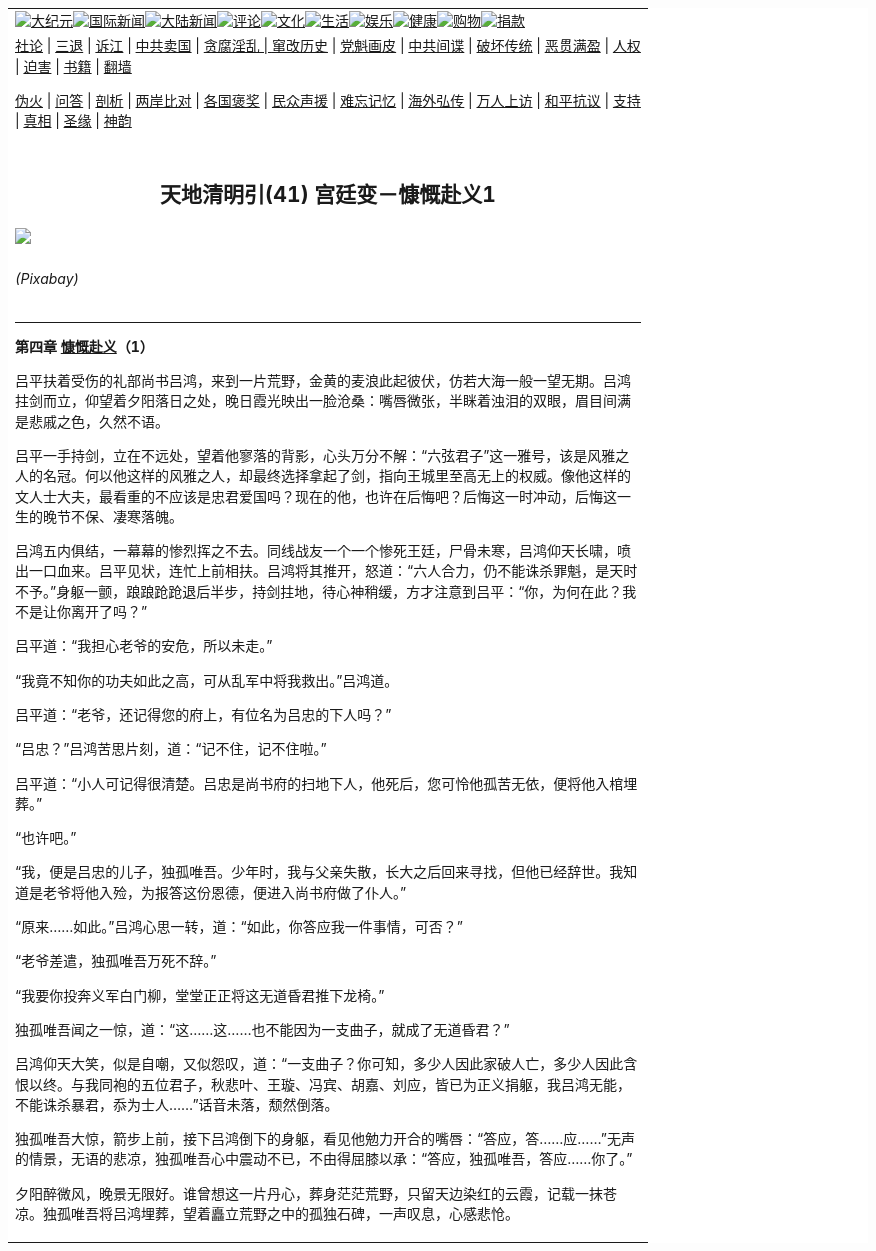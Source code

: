 <a name="1" id="1" target="_blank"></a><span id="1"></span>
<table border="0"><tr><td colspan="2" VALIGN=TOP><a href="https://github.com/asdfgt5/djy/blob/master/gb/nsc413.md#1"><img src="https://raw.githubusercontent.com/asdfgt5/1/master/t/djy/1.jpg" title="大纪元"></a><a href="https://github.com/asdfgt5/djy/blob/master/gb/n24hr.md#1"><img src="https://raw.githubusercontent.com/asdfgt5/1/master/t/djy/3.jpg" title="国际新闻"></a><a href="https://github.com/asdfgt5/djy/blob/master/gb/nsc413.md#1"><img src="https://raw.githubusercontent.com/asdfgt5/1/master/t/djy/4.jpg" title="大陆新闻"></a><a href="https://github.com/asdfgt5/djy/blob/master/gb/news392.md#1"><img src="https://raw.githubusercontent.com/asdfgt5/1/master/t/djy/5.jpg" title="评论"></a><a href="https://github.com/asdfgt5/djy/blob/master/gb/news2007.md#1"><img src="https://raw.githubusercontent.com/asdfgt5/1/master/t/djy/6.jpg" title="文化"></a><a href="https://github.com/asdfgt5/djy/blob/master/gb/news2008.md#1"><img src="https://raw.githubusercontent.com/asdfgt5/1/master/t/djy/7.jpg" title="生活"></a><a href="https://github.com/asdfgt5/djy/blob/master/gb/ncyule.md#1"><img src="https://raw.githubusercontent.com/asdfgt5/1/master/t/djy/8.jpg" title="娱乐"></a><a href="https://github.com/asdfgt5/djy/blob/master/gb/nsc1002.md#1"><img src="https://raw.githubusercontent.com/asdfgt5/1/master/t/djy/9.jpg" title="健康"><a href="https://www.youlucky.com"><img src="https://raw.githubusercontent.com/asdfgt5/1/master/t/djy/10.jpg" title="购物"></a><a href="https://www.supportepoch.org/donation?utm_medium=epochtimes&utm_source=referral&utm_campaign=donate_button_djyhomepage"><img src="https://raw.githubusercontent.com/asdfgt5/1/master/t/djy/12.jpg" title="捐款"></a></td></tr>
<tr><td colspan="2" VALIGN=TOP><a target="_blank" href="https://git.io/fjCRf">社论</a> | <a target="_blank" href="https://github.com/asdfgt5/djy/blob/master/gb/nf5657.md#1">三退</a> | <a target="_blank" href="https://github.com/asdfgt5/djy/blob/master/gb/nf6123.md#1">诉江</a> | <a target="_blank" href="https://github.com/asdfgt5/djy/blob/master/gb/nf1176117.md#1">中共卖国</a> | <a target="_blank" href="https://github.com/asdfgt5/djy/blob/master/gb/nf5773.md#1">贪腐淫乱 | <a target="_blank" href="https://github.com/asdfgt5/djy/blob/master/gb/nf1176115.md#1">窜改历史</a> | <a target="_blank" href="https://github.com/asdfgt5/djy/blob/master/gb/nf1176107.md#1">党魁画皮</a> | <a target="_blank" href="https://github.com/asdfgt5/djy/blob/master/gb/nf1320400.md#1">中共间谍</a> | <a target="_blank" href="https://github.com/asdfgt5/djy/blob/master/gb/nf1176114.md#1">破坏传统</a> | <a target="_blank" href="https://github.com/asdfgt5/djy/blob/master/gb/nf5287.md#1">恶贯满盈</a> | <a target="_blank" href="https://github.com/asdfgt5/djy/blob/master/gb/ncid278.md#1">人权</a> | <a target="_blank" href="https://github.com/asdfgt5/djy/blob/master/gb/nf1176111.md#1">迫害</a> | <a target="_blank" href="https://github.com/asdfgt5/djy/blob/master/gb/nf1235328.md#1">书籍</a> | <a target="_blank" href="https://github.com/asdfgt5/fq/blob/master/README.md?zsrh#1">翻墙</a></p><p><a target="_blank" href="https://github.com/asdfgt5/djy/blob/master/gb/nf5562.md#1">伪火</a> | <a target="_blank" href="https://github.com/asdfgt5/djy/blob/master/gb/nf4378.md#1">问答</a> | <a target="_blank" href="https://github.com/asdfgt5/djy/blob/master/gb/nf5792.md#1">剖析</a> | <a target="_blank" href="https://github.com/asdfgt5/djy/blob/master/gb/nf5735.md#1">两岸比对</a> | <a target="_blank" href="https://github.com/asdfgt5/djy/blob/master/gb/nf6119.md#1">各国褒奖</a> | <a target="_blank" href="https://github.com/asdfgt5/djy/blob/master/gb/nf6120.md#1">民众声援</a> | <a target="_blank" href="https://github.com/asdfgt5/djy/blob/master/gb/nf1188594.md#1">难忘记忆</a> | <a target="_blank" href="https://github.com/asdfgt5/djy/blob/master/gb/nf3180.md#1">海外弘传</a> | <a target="_blank" href="https://github.com/asdfgt5/djy/blob/master/gb/nf5410.md#1">万人上访</a> | <a target="_blank" href="https://github.com/asdfgt5/ntdtv/blob/master/gb/prog1530_1.md#1">和平抗议</a> | <a target="_blank" href="https://github.com/asdfgt5/djy/blob/master/gb/nf4386.md#1">支持</a> | <a target="_blank" href="https://github.com/asdfgt5/djy/blob/master/gb/nf4389.md#1">真相</a> | <a target="_blank" href="https://github.com/asdfgt5/djy/blob/master/gb/nf5790.md#1">圣缘</a> | <a target="_blank" href="https://github.com/asdfgt5/djy/blob/master/gb/nf4786.md#1">神韵</a></td></tr>
<tr><td VALIGN=TOP width="626"><h2 align=center>天地清明引(41) 宫廷变－慷慨赴义1</h2>
<img src="http://i.epochtimes.com/assets/uploads/2018/10/niagara-falls-218591_1280-600x400.jpg" />
<h6>(Pixabay)
</h6>
<hr>
<p><strong>第四章 <a href="https://github.com/asdfgt5/djy/blob/master/gb/tag/%E6%85%B7%E6%85%A8%E8%B5%B4%E4%B9%89.md">慷慨赴义</a>（1）</strong></p>
<p>吕平扶着受伤的礼部尚书吕鸿，来到一片荒野，金黄的麦浪此起彼伏，仿若大海一般一望无期。吕鸿拄剑而立，仰望着夕阳落日之处，晚日霞光映出一脸沧桑：嘴唇微张，半眯着浊泪的双眼，眉目间满是悲戚之色，久然不语。</p>
<p>吕平一手持剑，立在不远处，望着他寥落的背影，心头万分不解：“六弦君子”这一雅号，该是风雅之人的名冠。何以他这样的风雅之人，却最终选择拿起了剑，指向王城里至高无上的权威。像他这样的文人士大夫，最看重的不应该是忠君爱国吗？现在的他，也许在后悔吧？后悔这一时冲动，后悔这一生的晚节不保、凄寒落魄。</p>
<p>吕鸿五内俱结，一幕幕的惨烈挥之不去。同线战友一个一个惨死王廷，尸骨未寒，吕鸿仰天长啸，喷出一口血来。吕平见状，连忙上前相扶。吕鸿将其推开，怒道：“六人合力，仍不能诛杀罪魁，是天时不予。”身躯一颤，踉踉跄跄退后半步，持剑拄地，待心神稍缓，方才注意到吕平：“你，为何在此？我不是让你离开了吗？”</p>
<p>吕平道：“我担心老爷的安危，所以未走。”</p>
<p>“我竟不知你的功夫如此之高，可从乱军中将我救出。”吕鸿道。</p>
<p>吕平道：“老爷，还记得您的府上，有位名为吕忠的下人吗？”</p>
<p>“吕忠？”吕鸿苦思片刻，道：“记不住，记不住啦。”</p>
<p>吕平道：“小人可记得很清楚。吕忠是尚书府的扫地下人，他死后，您可怜他孤苦无依，便将他入棺埋葬。”</p>
<p>“也许吧。”</p>
<p>“我，便是吕忠的儿子，独孤唯吾。少年时，我与父亲失散，长大之后回来寻找，但他已经辞世。我知道是老爷将他入殓，为报答这份恩德，便进入尚书府做了仆人。”</p>
<p>“原来……如此。”吕鸿心思一转，道：“如此，你答应我一件事情，可否？”</p>
<p>“老爷差遣，独孤唯吾万死不辞。”</p>
<p>“我要你投奔义军白门柳，堂堂正正将这无道昏君推下龙椅。”</p>
<p>独孤唯吾闻之一惊，道：“这……这……也不能因为一支曲子，就成了无道昏君？”</p>
<p>吕鸿仰天大笑，似是自嘲，又似怨叹，道：“一支曲子？你可知，多少人因此家破人亡，多少人因此含恨以终。与我同袍的五位君子，秋悲叶、王璇、冯宾、胡嘉、刘应，皆已为正义捐躯，我吕鸿无能，不能诛杀暴君，忝为士人……”话音未落，颓然倒落。</p>
<p>独孤唯吾大惊，箭步上前，接下吕鸿倒下的身躯，看见他勉力开合的嘴唇：“答应，答……应……”无声的情景，无语的悲凉，独孤唯吾心中震动不已，不由得屈膝以承：“答应，独孤唯吾，答应……你了。”</p>
<p>夕阳醉微风，晚景无限好。谁曾想这一片丹心，葬身茫茫荒野，只留天边染红的云霞，记载一抹苍凉。独孤唯吾将吕鸿埋葬，望着矗立荒野之中的孤独石碑，一声叹息，心感悲怆。</p>